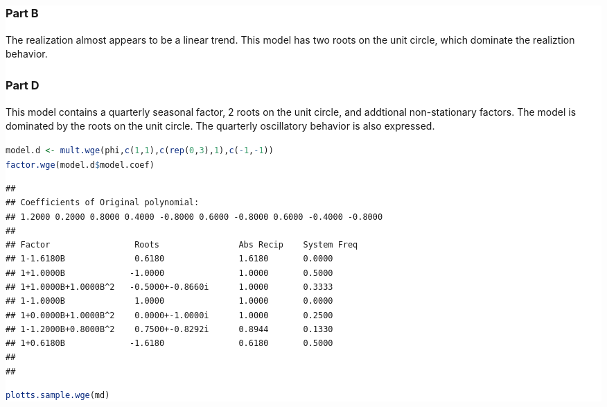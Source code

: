 ### Part B

The realization almost appears to be a linear trend. This model has two
roots on the unit circle, which dominate the realiztion behavior.

### Part D

This model contains a quarterly seasonal factor, 2 roots on the unit
circle, and addtional non-stationary factors. The model is dominated by
the roots on the unit circle. The quarterly oscillatory behavior is also
expressed.

``` r
model.d <- mult.wge(phi,c(1,1),c(rep(0,3),1),c(-1,-1))
factor.wge(model.d$model.coef)
```

    ## 
    ## Coefficients of Original polynomial:  
    ## 1.2000 0.2000 0.8000 0.4000 -0.8000 0.6000 -0.8000 0.6000 -0.4000 -0.8000 
    ## 
    ## Factor                 Roots                Abs Recip    System Freq 
    ## 1-1.6180B              0.6180               1.6180       0.0000
    ## 1+1.0000B             -1.0000               1.0000       0.5000
    ## 1+1.0000B+1.0000B^2   -0.5000+-0.8660i      1.0000       0.3333
    ## 1-1.0000B              1.0000               1.0000       0.0000
    ## 1+0.0000B+1.0000B^2    0.0000+-1.0000i      1.0000       0.2500
    ## 1-1.2000B+0.8000B^2    0.7500+-0.8292i      0.8944       0.1330
    ## 1+0.6180B             -1.6180               0.6180       0.5000
    ##   
    ## 

``` r
plotts.sample.wge(md)
```
